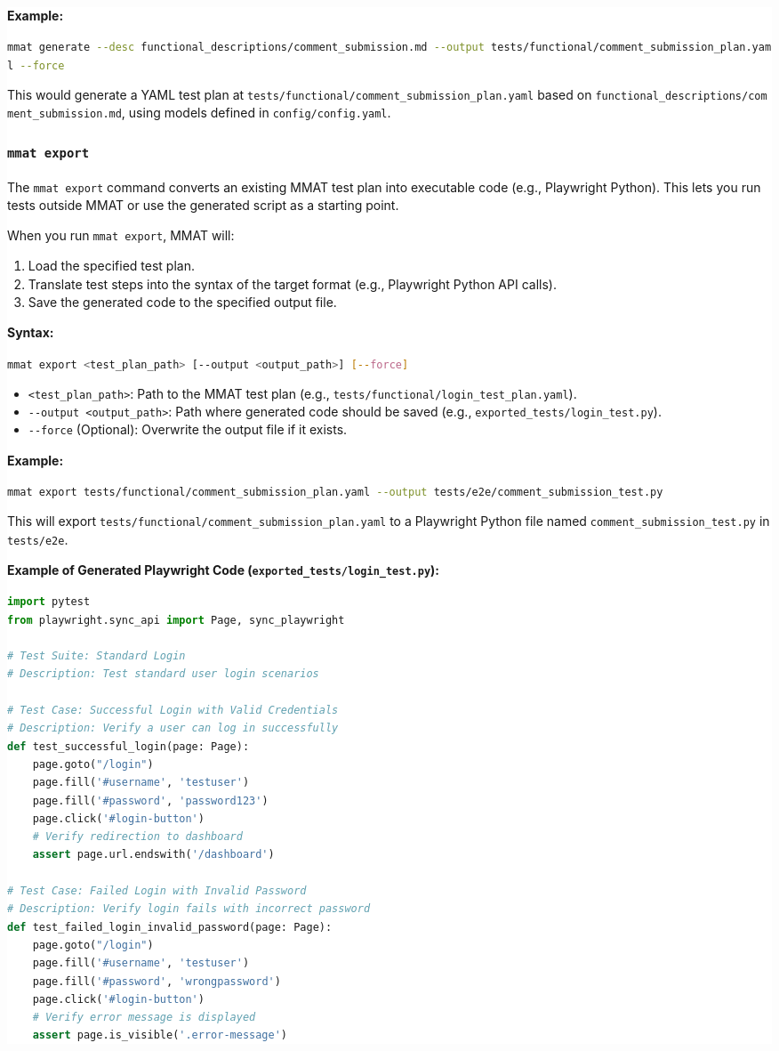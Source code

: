 **Example:**

```bash
mmat generate --desc functional_descriptions/comment_submission.md --output tests/functional/comment_submission_plan.yaml --force
```

This would generate a YAML test plan at `tests/functional/comment_submission_plan.yaml` based on `functional_descriptions/comment_submission.md`, using models defined in `config/config.yaml`.

### `mmat export`

The `mmat export` command converts an existing MMAT test plan into executable code (e.g., Playwright Python). This lets you run tests outside MMAT or use the generated script as a starting point.

When you run `mmat export`, MMAT will:

1. Load the specified test plan.
2. Translate test steps into the syntax of the target format (e.g., Playwright Python API calls).
3. Save the generated code to the specified output file.

**Syntax:**

```bash
mmat export <test_plan_path> [--output <output_path>] [--force]
```

*   `<test_plan_path>`: Path to the MMAT test plan (e.g., `tests/functional/login_test_plan.yaml`).
*   `--output <output_path>`: Path where generated code should be saved (e.g., `exported_tests/login_test.py`).
*   `--force` (Optional): Overwrite the output file if it exists.

**Example:**

```bash
mmat export tests/functional/comment_submission_plan.yaml --output tests/e2e/comment_submission_test.py
```

This will export `tests/functional/comment_submission_plan.yaml` to a Playwright Python file named `comment_submission_test.py` in `tests/e2e`.

**Example of Generated Playwright Code (`exported_tests/login_test.py`):**

```python
import pytest
from playwright.sync_api import Page, sync_playwright

# Test Suite: Standard Login
# Description: Test standard user login scenarios

# Test Case: Successful Login with Valid Credentials
# Description: Verify a user can log in successfully
def test_successful_login(page: Page):
    page.goto("/login")
    page.fill('#username', 'testuser')
    page.fill('#password', 'password123')
    page.click('#login-button')
    # Verify redirection to dashboard
    assert page.url.endswith('/dashboard')

# Test Case: Failed Login with Invalid Password
# Description: Verify login fails with incorrect password
def test_failed_login_invalid_password(page: Page):
    page.goto("/login")
    page.fill('#username', 'testuser')
    page.fill('#password', 'wrongpassword')
    page.click('#login-button')
    # Verify error message is displayed
    assert page.is_visible('.error-message')
```